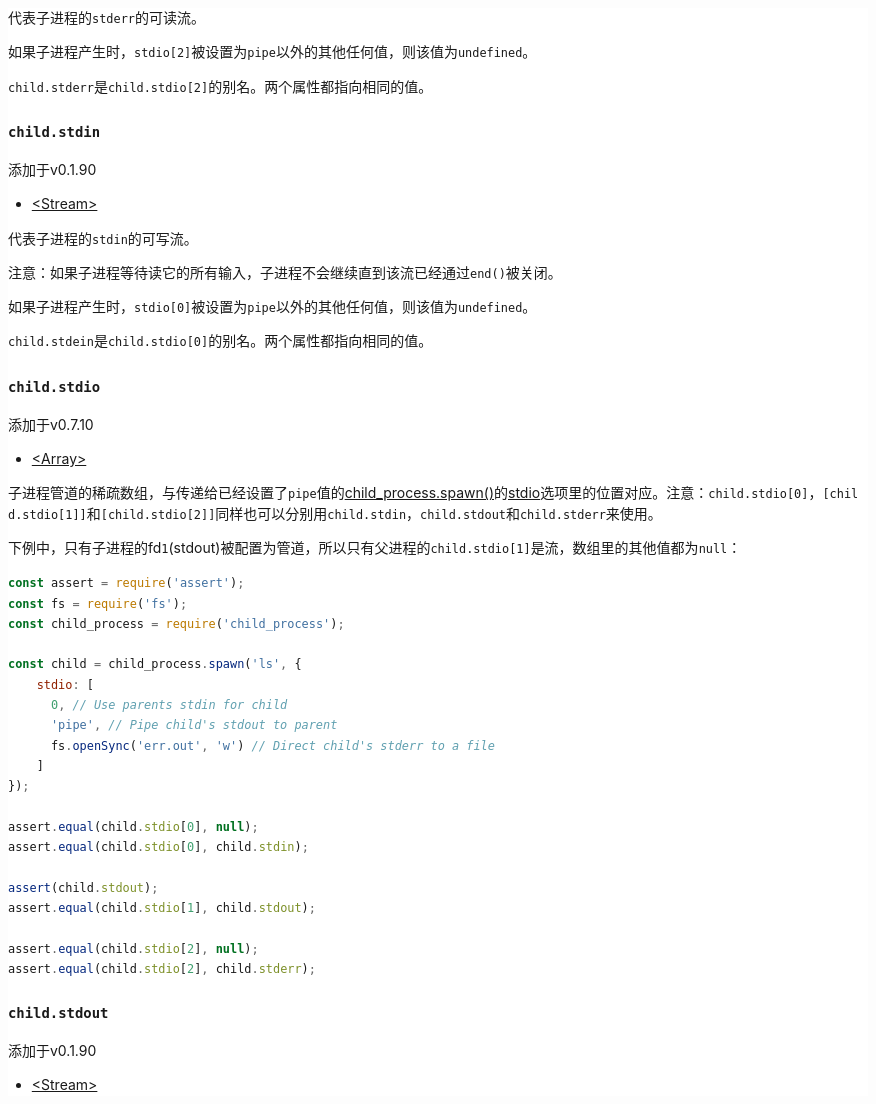 代表子进程的`stderr`的可读流。

如果子进程产生时，`stdio[2]`被设置为`pipe`以外的其他任何值，则该值为`undefined`。

`child.stderr`是`child.stdio[2]`的别名。两个属性都指向相同的值。

### `child.stdin`
添加于v0.1.90
- [\<Stream>](https://nodejs.org/dist/latest-v6.x/docs/api/stream.html#stream_stream)

代表子进程的`stdin`的可写流。

注意：如果子进程等待读它的所有输入，子进程不会继续直到该流已经通过`end()`被关闭。

如果子进程产生时，`stdio[0]`被设置为`pipe`以外的其他任何值，则该值为`undefined`。

`child.stdein`是`child.stdio[0]`的别名。两个属性都指向相同的值。

### `child.stdio`
添加于v0.7.10
- [\<Array>](https://developer.mozilla.org/en-US/docs/Web/JavaScript/Reference/Global_Objects/Array)

子进程管道的稀疏数组，与传递给已经设置了`pipe`值的[child_process.spawn()](https://nodejs.org/dist/latest-v6.x/docs/api/child_process.html#child_process_child_process_spawn_command_args_options)的[stdio](https://nodejs.org/dist/latest-v6.x/docs/api/child_process.html#child_process_options_stdio)选项里的位置对应。注意：`child.stdio[0]`，`[child.stdio[1]]`和`[child.stdio[2]]`同样也可以分别用`child.stdin`，`child.stdout`和`child.stderr`来使用。

下例中，只有子进程的fd`1`(stdout)被配置为管道，所以只有父进程的`child.stdio[1]`是流，数组里的其他值都为`null`：
```js
const assert = require('assert');
const fs = require('fs');
const child_process = require('child_process');

const child = child_process.spawn('ls', {
    stdio: [
      0, // Use parents stdin for child
      'pipe', // Pipe child's stdout to parent
      fs.openSync('err.out', 'w') // Direct child's stderr to a file
    ]
});

assert.equal(child.stdio[0], null);
assert.equal(child.stdio[0], child.stdin);

assert(child.stdout);
assert.equal(child.stdio[1], child.stdout);

assert.equal(child.stdio[2], null);
assert.equal(child.stdio[2], child.stderr);
```

### `child.stdout`
添加于v0.1.90
- [\<Stream>](https://nodejs.org/dist/latest-v6.x/docs/api/stream.html#stream_stream)
